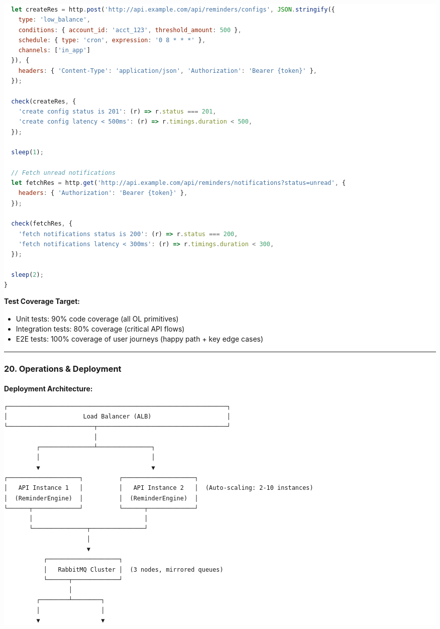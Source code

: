 ```javascript
  let createRes = http.post('http://api.example.com/api/reminders/configs', JSON.stringify({
    type: 'low_balance',
    conditions: { account_id: 'acct_123', threshold_amount: 500 },
    schedule: { type: 'cron', expression: '0 8 * * *' },
    channels: ['in_app']
  }), {
    headers: { 'Content-Type': 'application/json', 'Authorization': 'Bearer {token}' },
  });

  check(createRes, {
    'create config status is 201': (r) => r.status === 201,
    'create config latency < 500ms': (r) => r.timings.duration < 500,
  });

  sleep(1);

  // Fetch unread notifications
  let fetchRes = http.get('http://api.example.com/api/reminders/notifications?status=unread', {
    headers: { 'Authorization': 'Bearer {token}' },
  });

  check(fetchRes, {
    'fetch notifications status is 200': (r) => r.status === 200,
    'fetch notifications latency < 300ms': (r) => r.timings.duration < 300,
  });

  sleep(2);
}
```

**Test Coverage Target:**
- Unit tests: 90% code coverage (all OL primitives)
- Integration tests: 80% coverage (critical API flows)
- E2E tests: 100% coverage of user journeys (happy path + key edge cases)

---

### 20. Operations & Deployment

**Deployment Architecture:**

```
┌─────────────────────────────────────────────────────────────┐
│                     Load Balancer (ALB)                     │
└────────────────────────┬────────────────────────────────────┘
                         │
         ┌───────────────┴───────────────┐
         │                               │
         ▼                               ▼
┌────────────────────┐          ┌────────────────────┐
│   API Instance 1   │          │   API Instance 2   │  (Auto-scaling: 2-10 instances)
│  (ReminderEngine)  │          │  (ReminderEngine)  │
└──────┬─────────────┘          └──────┬─────────────┘
       │                               │
       └───────────────┬───────────────┘
                       │
                       ▼
           ┌────────────────────┐
           │   RabbitMQ Cluster │  (3 nodes, mirrored queues)
           └──────┬─────────────┘
                  │
         ┌────────┴────────┐
         │                 │
         ▼                 ▼
```